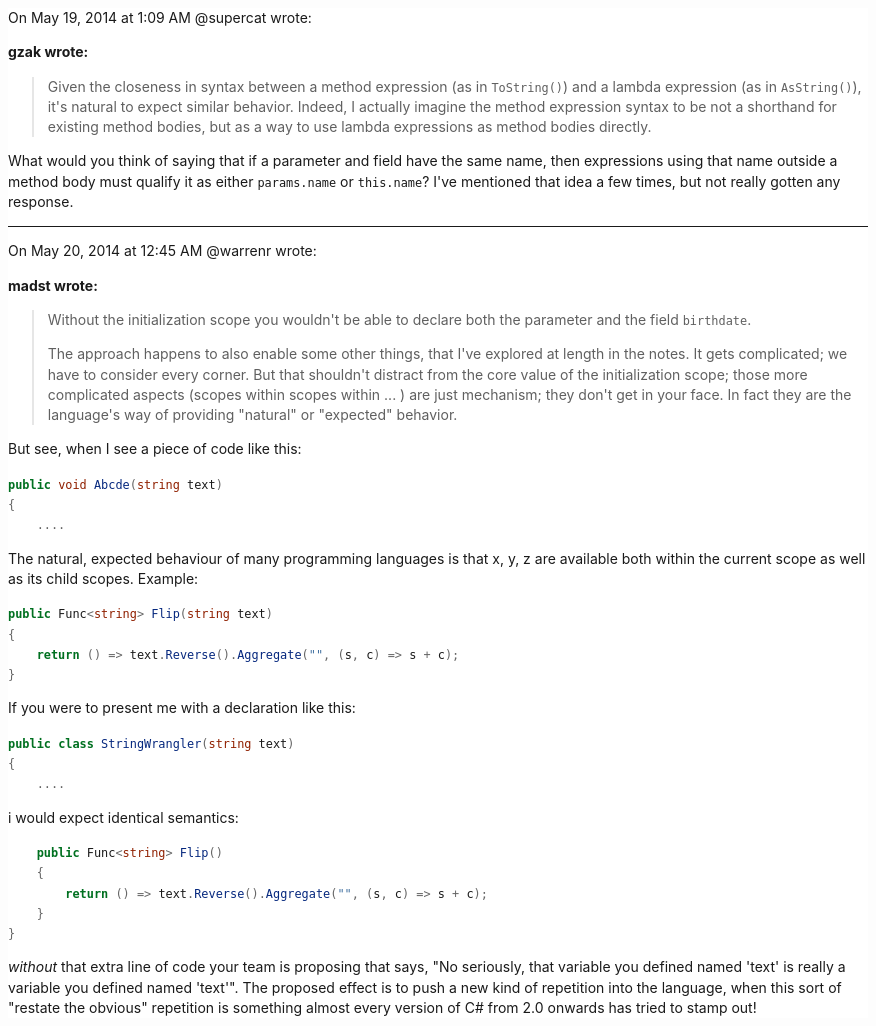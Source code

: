 
On May 19, 2014 at 1:09 AM @supercat wrote:

**gzak wrote:**
> Given the closeness in syntax between a method expression (as in `ToString()`) and a lambda expression (as in `AsString()`), it's natural to expect similar behavior. Indeed, I actually imagine the method expression syntax to be not a shorthand for existing method bodies, but as a way to use lambda expressions as method bodies directly.

What would you think of saying that if a parameter and field have the same name, then expressions using that name outside a method body must qualify it as either `params.name` or `this.name`?  I've mentioned that idea a few times, but not really gotten any response.

---

On May 20, 2014 at 12:45 AM @warrenr wrote:

**madst wrote:**
> Without the initialization scope you wouldn't be able to declare both the parameter and the field `birthdate`.
> 
> The approach happens to also enable some other things, that I've explored at length in the notes. It gets complicated; we have to consider every corner. But that shouldn't distract from the core value of the initialization scope; those more complicated aspects (scopes within scopes within ... ) are just mechanism; they don't get in your face. In fact they are the language's way of providing "natural" or "expected" behavior.

But see, when I see a piece of code like this:
``` C#
public void Abcde(string text)
{
    ....
```
The natural, expected behaviour of many programming languages is that x, y, z are available both within the current scope as well as its child scopes.  Example:
``` C#
public Func<string> Flip(string text)
{
    return () => text.Reverse().Aggregate("", (s, c) => s + c);
}
```


If you were to present me with a declaration like this:
``` C#
public class StringWrangler(string text)
{
    ....
```
i would expect identical semantics:
``` C#
    public Func<string> Flip()
    {
        return () => text.Reverse().Aggregate("", (s, c) => s + c);
    }
}
```
_without_ that extra line of code your team is proposing that says, "No seriously, that variable you defined named 'text' is really a variable you defined named 'text'".  The proposed effect is to push a new kind of repetition into the language, when this sort of "restate the obvious" repetition is something almost every version of C# from 2.0 onwards has tried to stamp out!
